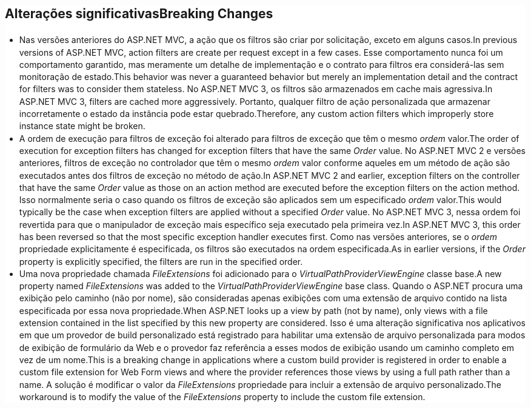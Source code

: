 <a id="RTM-BC"></a>
## <a name="breaking-changes"></a><span data-ttu-id="5b0eb-358">Alterações significativas</span><span class="sxs-lookup"><span data-stu-id="5b0eb-358">Breaking Changes</span></span>

- <span data-ttu-id="5b0eb-359">Nas versões anteriores do ASP.NET MVC, a ação que os filtros são criar por solicitação, exceto em alguns casos.</span><span class="sxs-lookup"><span data-stu-id="5b0eb-359">In previous versions of ASP.NET MVC, action filters are create per request except in a few cases.</span></span> <span data-ttu-id="5b0eb-360">Esse comportamento nunca foi um comportamento garantido, mas meramente um detalhe de implementação e o contrato para filtros era considerá-las sem monitoração de estado.</span><span class="sxs-lookup"><span data-stu-id="5b0eb-360">This behavior was never a guaranteed behavior but merely an implementation detail and the contract for filters was to consider them stateless.</span></span> <span data-ttu-id="5b0eb-361">No ASP.NET MVC 3, os filtros são armazenados em cache mais agressiva.</span><span class="sxs-lookup"><span data-stu-id="5b0eb-361">In ASP.NET MVC 3, filters are cached more aggressively.</span></span> <span data-ttu-id="5b0eb-362">Portanto, qualquer filtro de ação personalizada que armazenar incorretamente o estado da instância pode estar quebrado.</span><span class="sxs-lookup"><span data-stu-id="5b0eb-362">Therefore, any custom action filters which improperly store instance state might be broken.</span></span>
- <span data-ttu-id="5b0eb-363">A ordem de execução para filtros de exceção foi alterado para filtros de exceção que têm o mesmo *ordem* valor.</span><span class="sxs-lookup"><span data-stu-id="5b0eb-363">The order of execution for exception filters has changed for exception filters that have the same *Order* value.</span></span> <span data-ttu-id="5b0eb-364">No ASP.NET MVC 2 e versões anteriores, filtros de exceção no controlador que têm o mesmo *ordem* valor conforme aqueles em um método de ação são executados antes dos filtros de exceção no método de ação.</span><span class="sxs-lookup"><span data-stu-id="5b0eb-364">In ASP.NET MVC 2 and earlier, exception filters on the controller that have the same *Order* value as those on an action method are executed before the exception filters on the action method.</span></span> <span data-ttu-id="5b0eb-365">Isso normalmente seria o caso quando os filtros de exceção são aplicados sem um especificado *ordem* valor.</span><span class="sxs-lookup"><span data-stu-id="5b0eb-365">This would typically be the case when exception filters are applied without a specified *Order* value.</span></span> <span data-ttu-id="5b0eb-366">No ASP.NET MVC 3, nessa ordem foi revertida para que o manipulador de exceção mais específico seja executado pela primeira vez.</span><span class="sxs-lookup"><span data-stu-id="5b0eb-366">In ASP.NET MVC 3, this order has been reversed so that the most specific exception handler executes first.</span></span> <span data-ttu-id="5b0eb-367">Como nas versões anteriores, se o *ordem* propriedade explicitamente é especificada, os filtros são executados na ordem especificada.</span><span class="sxs-lookup"><span data-stu-id="5b0eb-367">As in earlier versions, if the *Order* property is explicitly specified, the filters are run in the specified order.</span></span>
- <span data-ttu-id="5b0eb-368">Uma nova propriedade chamada *FileExtensions* foi adicionado para o *VirtualPathProviderViewEngine* classe base.</span><span class="sxs-lookup"><span data-stu-id="5b0eb-368">A new property named *FileExtensions* was added to the *VirtualPathProviderViewEngine* base class.</span></span> <span data-ttu-id="5b0eb-369">Quando o ASP.NET procura uma exibição pelo caminho (não por nome), são consideradas apenas exibições com uma extensão de arquivo contido na lista especificada por essa nova propriedade.</span><span class="sxs-lookup"><span data-stu-id="5b0eb-369">When ASP.NET looks up a view by path (not by name), only views with a file extension contained in the list specified by this new property are considered.</span></span> <span data-ttu-id="5b0eb-370">Isso é uma alteração significativa nos aplicativos em que um provedor de build personalizado está registrado para habilitar uma extensão de arquivo personalizada para modos de exibição de formulário da Web e o provedor faz referência a esses modos de exibição usando um caminho completo em vez de um nome.</span><span class="sxs-lookup"><span data-stu-id="5b0eb-370">This is a breaking change in applications where a custom build provider is registered in order to enable a custom file extension for Web Form views and where the provider references those views by using a full path rather than a name.</span></span> <span data-ttu-id="5b0eb-371">A solução é modificar o valor da *FileExtensions* propriedade para incluir a extensão de arquivo personalizado.</span><span class="sxs-lookup"><span data-stu-id="5b0eb-371">The workaround is to modify the value of the *FileExtensions* property to include the custom file extension.</span></span>